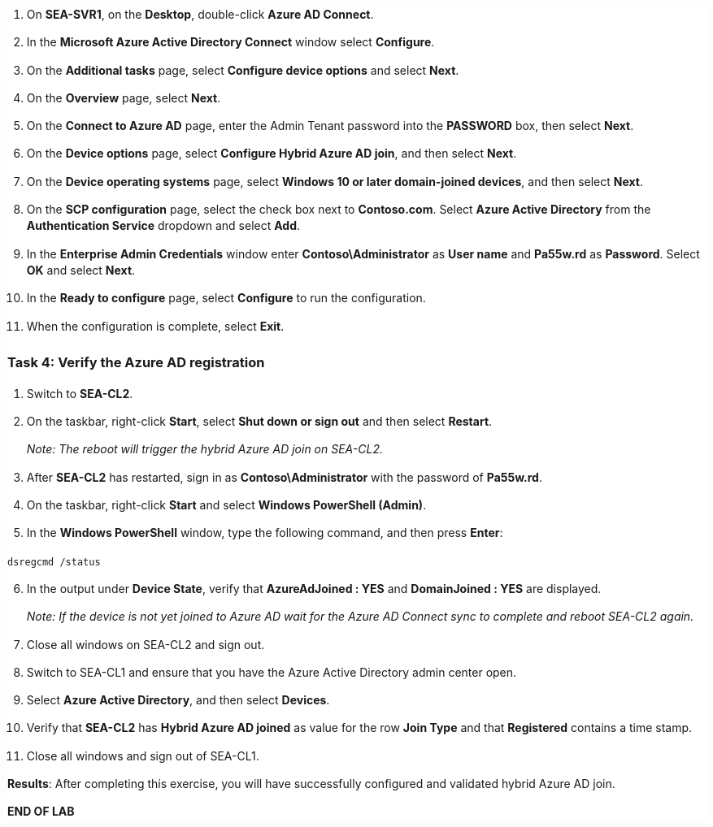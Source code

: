1.  On **SEA-SVR1**, on the **Desktop**, double-click **Azure AD Connect**.

2.  In the **Microsoft Azure Active Directory Connect** window select **Configure**.

3.  On the **Additional tasks** page, select **Configure device options** and select **Next**.

4.  On the **Overview** page, select **Next**.

5.  On the **Connect to Azure AD** page, enter the Admin Tenant password into the **PASSWORD** box, then select **Next**.

6.  On the **Device options** page, select **Configure Hybrid Azure AD join**, and then select **Next**.

7.  On the **Device operating systems** page, select **Windows 10 or later domain-joined devices**, and then select **Next**.

8.  On the **SCP configuration** page, select the check box next to **Contoso.com**. Select **Azure Active Directory** from the **Authentication Service** dropdown and select **Add**. 

9.  In the **Enterprise Admin Credentials** window enter **Contoso\\Administrator** as **User name** and **Pa55w.rd** as **Password**. Select **OK** and select **Next**.

10.  In the **Ready to configure** page, select **Configure** to run the configuration.

11.  When the configuration is complete, select **Exit**.

### Task 4: Verify the Azure AD registration

1.  Switch to **SEA-CL2**.

2.  On the taskbar, right-click **Start**, select **Shut down or sign out** and then select **Restart**.

    _Note: The reboot will trigger the hybrid Azure AD join on SEA-CL2._
   
3.  After **SEA-CL2** has restarted, sign in as **Contoso\\Administrator** with the password of **Pa55w.rd**.
    
4.  On the taskbar, right-click **Start** and select **Windows PowerShell (Admin)**.

5. In the **Windows PowerShell** window, type the following command, and then press **Enter**:

```
dsregcmd /status

```

6.  In the output under **Device State**, verify that **AzureAdJoined : YES** and **DomainJoined : YES** are displayed.

    _Note: If the device is not yet joined to Azure AD wait for the Azure AD Connect sync to complete and reboot SEA-CL2 again._

7.  Close all windows on SEA-CL2 and sign out.

8. Switch to SEA-CL1 and ensure that you have the Azure Active Directory admin center open.

9. Select **Azure Active Directory**, and then select **Devices**. 

10. Verify that **SEA-CL2** has **Hybrid Azure AD joined** as value for the row **Join Type** and that **Registered** contains a time stamp.

11. Close all windows and sign out of SEA-CL1.

**Results**: After completing this exercise, you will have successfully configured and validated hybrid Azure AD join.

**END OF LAB**
